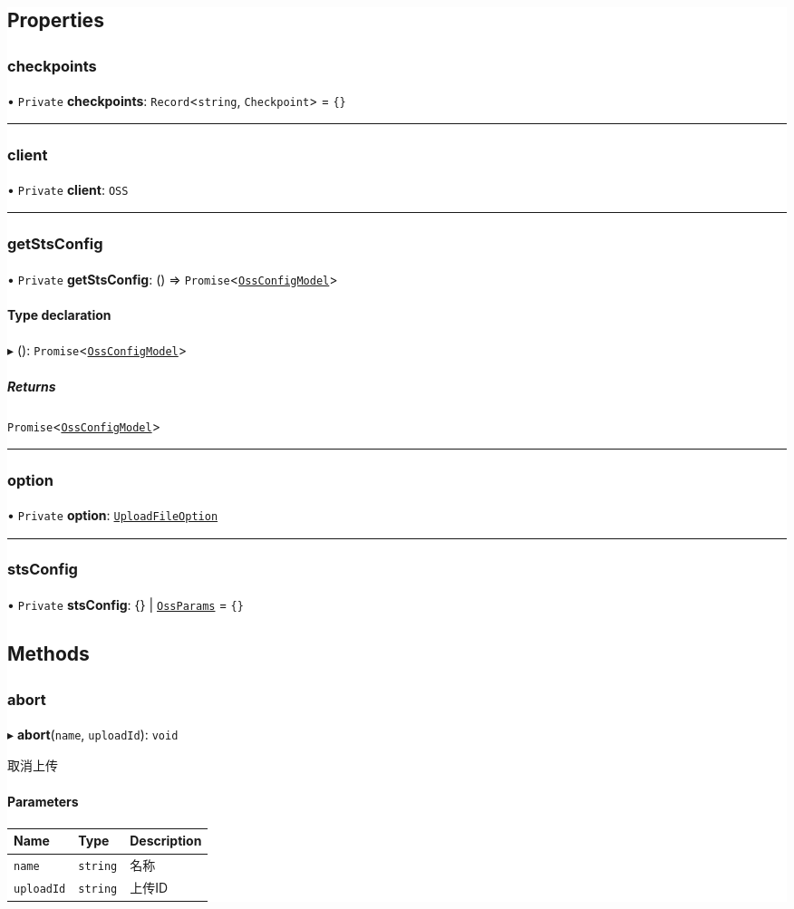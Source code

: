## Properties

### checkpoints

• `Private` **checkpoints**: `Record`<`string`, `Checkpoint`\> = `{}`

___

### client

• `Private` **client**: `OSS`

___

### getStsConfig

• `Private` **getStsConfig**: () => `Promise`<[`OssConfigModel`](../wiki/oss-tools.OssConfigModel)\>

#### Type declaration

▸ (): `Promise`<[`OssConfigModel`](../wiki/oss-tools.OssConfigModel)\>

##### Returns

`Promise`<[`OssConfigModel`](../wiki/oss-tools.OssConfigModel)\>

___

### option

• `Private` **option**: [`UploadFileOption`](../wiki/oss-tools.UploadFileOption)

___

### stsConfig

• `Private` **stsConfig**: {} \| [`OssParams`](../wiki/oss-tools.OssParams) = `{}`

## Methods

### abort

▸ **abort**(`name`, `uploadId`): `void`

取消上传

#### Parameters

| Name | Type | Description |
| :------ | :------ | :------ |
| `name` | `string` | 名称 |
| `uploadId` | `string` | 上传ID |

